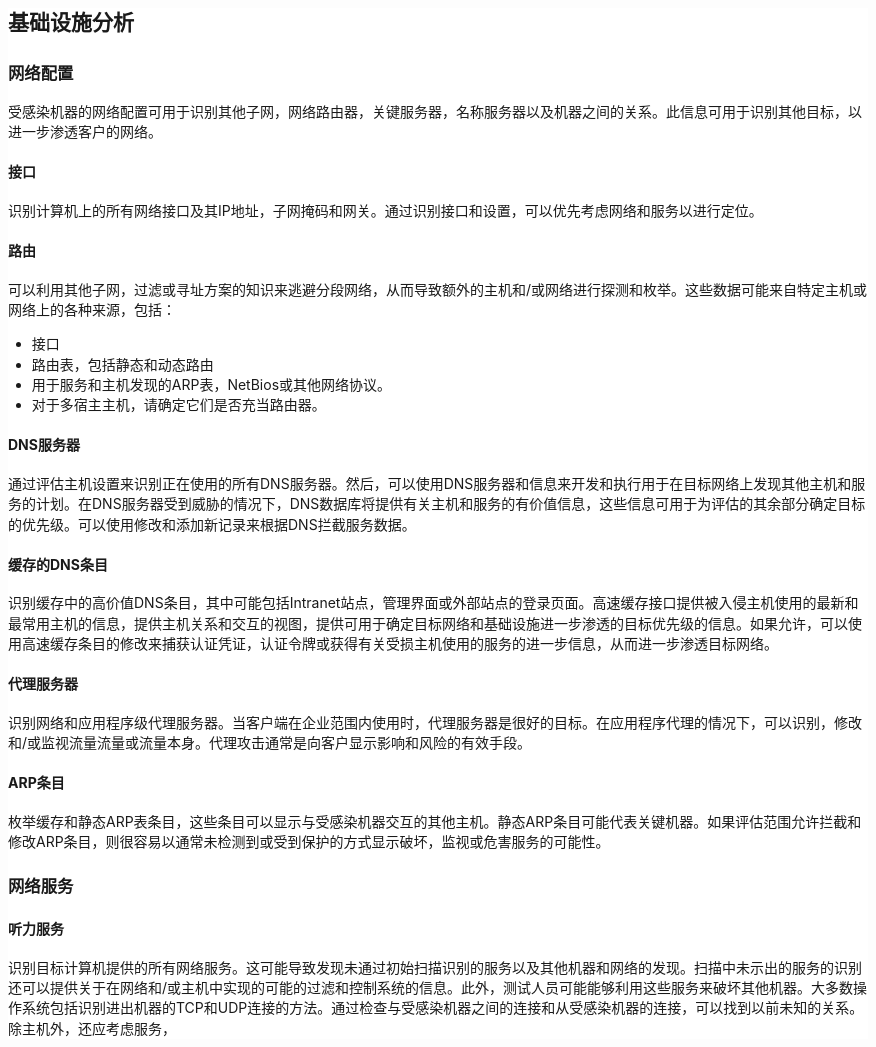 <h2><span class="mw-headline" id="Infrastructure_Analysis"><font style="vertical-align: inherit;"><font style="vertical-align: inherit;">基础设施分析</font></font></span></h2>
<h3><span class="mw-headline" id="Network_Configuration"><font style="vertical-align: inherit;"><font style="vertical-align: inherit;">网络配置</font></font></span></h3>
<p><font style="vertical-align: inherit;"><font style="vertical-align: inherit;">受感染机器的网络配置可用于识别其他子网，网络路由器，关键服务器，名称服务器以及机器之间的关系。</font><font style="vertical-align: inherit;">此信息可用于识别其他目标，以进一步渗透客户的网络。
</font></font></p>
<h4><span class="mw-headline" id="Interfaces"><font style="vertical-align: inherit;"><font style="vertical-align: inherit;">接口</font></font></span></h4>
<p><font style="vertical-align: inherit;"><font style="vertical-align: inherit;">识别计算机上的所有网络接口及其IP地址，子网掩码和网关。</font><font style="vertical-align: inherit;">通过识别接口和设置，可以优先考虑网络和服务以进行定位。
</font></font></p>
<h4><span class="mw-headline" id="Routing"><font style="vertical-align: inherit;"><font style="vertical-align: inherit;">路由</font></font></span></h4>
<p><font style="vertical-align: inherit;"><font style="vertical-align: inherit;">可以利用其他子网，过滤或寻址方案的知识来逃避分段网络，从而导致额外的主机和/或网络进行探测和枚举。</font><font style="vertical-align: inherit;">这些数据可能来自特定主机或网络上的各种来源，包括：
</font></font></p>
<ul><li><font style="vertical-align: inherit;"><font style="vertical-align: inherit;">接口</font></font></li>
<li><font style="vertical-align: inherit;"><font style="vertical-align: inherit;">路由表，包括静态和动态路由</font></font></li>
<li><font style="vertical-align: inherit;"><font style="vertical-align: inherit;">用于服务和主机发现的ARP表，NetBios或其他网络协议。</font></font></li>
<li><font style="vertical-align: inherit;"><font style="vertical-align: inherit;">对于多宿主主机，请确定它们是否充当路由器。</font></font></li></ul>
<h4><span class="mw-headline" id="DNS_Servers"><font style="vertical-align: inherit;"><font style="vertical-align: inherit;">DNS服务器</font></font></span></h4>
<p><font style="vertical-align: inherit;"><font style="vertical-align: inherit;">通过评估主机设置来识别正在使用的所有DNS服务器。</font><font style="vertical-align: inherit;">然后，可以使用DNS服务器和信息来开发和执行用于在目标网络上发现其他主机和服务的计划。</font><font style="vertical-align: inherit;">在DNS服务器受到威胁的情况下，DNS数据库将提供有关主机和服务的有价值信息，这些信息可用于为评估的其余部分确定目标的优先级。</font><font style="vertical-align: inherit;">可以使用修改和添加新记录来根据DNS拦截服务数据。
</font></font></p>
<h4><span class="mw-headline" id="Cached_DNS_Entries"><font style="vertical-align: inherit;"><font style="vertical-align: inherit;">缓存的DNS条目</font></font></span></h4>
<p><font style="vertical-align: inherit;"><font style="vertical-align: inherit;">识别缓存中的高价值DNS条目，其中可能包括Intranet站点，管理界面或外部站点的登录页面。</font><font style="vertical-align: inherit;">高速缓存接口提供被入侵主机使用的最新和最常用主机的信息，提供主机关系和交互的视图，提供可用于确定目标网络和基础设施进一步渗透的目标优先级的信息。</font><font style="vertical-align: inherit;">如果允许，可以使用高速缓存条目的修改来捕获认证凭证，认证令牌或获得有关受损主机使用的服务的进一步信息，从而进一步渗透目标网络。
</font></font></p>
<h4><span class="mw-headline" id="Proxy_Servers"><font style="vertical-align: inherit;"><font style="vertical-align: inherit;">代理服务器</font></font></span></h4>
<p><font style="vertical-align: inherit;"><font style="vertical-align: inherit;">识别网络和应用程序级代理服务器。</font><font style="vertical-align: inherit;">当客户端在企业范围内使用时，代理服务器是很好的目标。</font><font style="vertical-align: inherit;">在应用程序代理的情况下，可以识别，修改和/或监视流量流量或流量本身。</font><font style="vertical-align: inherit;">代理攻击通常是向客户显示影响和风险的有效手段。
</font></font></p>
<h4><span class="mw-headline" id="ARP_Entries"><font style="vertical-align: inherit;"><font style="vertical-align: inherit;">ARP条目</font></font></span></h4>
<p><font style="vertical-align: inherit;"><font style="vertical-align: inherit;">枚举缓存和静态ARP表条目，这些条目可以显示与受感染机器交互的其他主机。</font><font style="vertical-align: inherit;">静态ARP条目可能代表关键机器。</font><font style="vertical-align: inherit;">如果评估范围允许拦截和修改ARP条目，则很容易以通常未检测到或受到保护的方式显示破坏，监视或危害服务的可能性。
</font></font></p>
<h3><span class="mw-headline" id="Network_Services"><font style="vertical-align: inherit;"><font style="vertical-align: inherit;">网络服务</font></font></span></h3>
<h4><span class="mw-headline" id="Listening_Services"><font style="vertical-align: inherit;"><font style="vertical-align: inherit;">听力服务</font></font></span></h4>
<p><font style="vertical-align: inherit;"><font style="vertical-align: inherit;">识别目标计算机提供的所有网络服务。</font><font style="vertical-align: inherit;">这可能导致发现未通过初始扫描识别的服务以及其他机器和网络的发现。</font><font style="vertical-align: inherit;">扫描中未示出的服务的识别还可以提供关于在网络和/或主机中实现的可能的过滤和控制系统的信息。</font><font style="vertical-align: inherit;">此外，测试人员可能能够利用这些服务来破坏其他机器。</font><font style="vertical-align: inherit;">大多数操作系统包括识别进出机器的TCP和UDP连接的方法。</font><font style="vertical-align: inherit;">通过检查与受感染机器之间的连接和从受感染机器的连接，可以找到以前未知的关系。</font><font style="vertical-align: inherit;">除主机外，还应考虑服务，
</font></font></p>